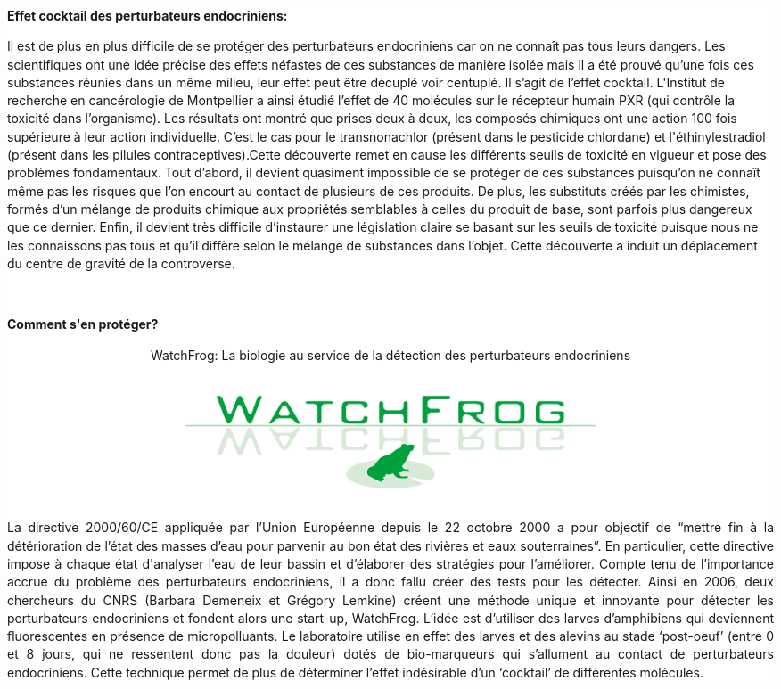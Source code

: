  <p><strong>Effet cocktail des perturbateurs endocriniens: </strong> </p>
 
<p>Il est de plus en plus difficile de se protéger des perturbateurs endocriniens car on ne connaît pas tous leurs dangers. Les scientifiques ont une idée précise des effets néfastes de ces substances de manière isolée mais il a été prouvé qu’une fois ces substances réunies dans un même milieu, leur effet peut être décuplé voir centuplé. Il s’agit de l’effet cocktail.
L'Institut de recherche en cancérologie de Montpellier a ainsi étudié l’effet de 40 molécules  sur le récepteur humain PXR (qui contrôle la toxicité dans l’organisme). Les résultats ont montré que prises deux à deux, les composés chimiques ont une action 100 fois supérieure à leur action individuelle. C’est le cas pour le transnonachlor (présent dans le pesticide chlordane) et l'éthinylestradiol (présent dans les pilules contraceptives).Cette découverte remet en cause les différents seuils de toxicité en vigueur et pose des problèmes fondamentaux.
Tout d’abord, il devient quasiment impossible de se protéger de ces substances puisqu’on ne connaît même pas les risques que l’on encourt au contact de plusieurs de ces produits. De plus, les substituts créés par les chimistes, formés d’un mélange de produits chimique aux propriétés semblables à celles du produit de base, sont parfois plus dangereux que ce dernier. 
Enfin, il devient très difficile d’instaurer une législation claire se basant sur les seuils de toxicité puisque nous ne les connaissons pas tous et qu’il diffère selon le mélange de substances dans l’objet. Cette découverte a induit un déplacement du centre de gravité de la controverse. </p> <br />

<p><strong> Comment s'en protéger? </strong></p>

<p style="text-align:center;">WatchFrog: La biologie au service de la détection des perturbateurs endocriniens</p>

<div style="text-align: center">
<img src="LogoWatchFrog.jpg" alt="Perturbateurs endocriniens" usemap="#pertumap" style="width:600px;height:140px;"/>
</div>
<p align="justify"> 
La directive 2000/60/CE appliquée par l’Union Européenne depuis le 22 octobre 2000 a pour objectif de “mettre fin à la détérioration de l’état des masses d’eau pour parvenir au bon état des rivières et eaux souterraines”. En particulier, cette directive impose à chaque état d'analyser l’eau de leur bassin et d’élaborer des stratégies pour l’améliorer. Compte tenu de l’importance accrue du problème des perturbateurs endocriniens, il a donc fallu créer des tests pour les détecter. 
Ainsi en 2006, deux chercheurs du CNRS (Barbara Demeneix et Grégory Lemkine) créent une méthode unique et innovante pour détecter les perturbateurs endocriniens et fondent alors une start-up, WatchFrog. 
L’idée est d’utiliser des larves d’amphibiens qui deviennent fluorescentes en présence de micropolluants. Le laboratoire utilise en effet des larves et des alevins au stade ‘post-oeuf’ (entre 0 et 8 jours, qui ne ressentent donc pas la douleur) dotés de bio-marqueurs qui s’allument au contact de perturbateurs endocriniens. Cette technique permet de plus de déterminer l’effet indésirable d’un ‘cocktail’ de différentes molécules. 
</p>
<div style="text-align: center">